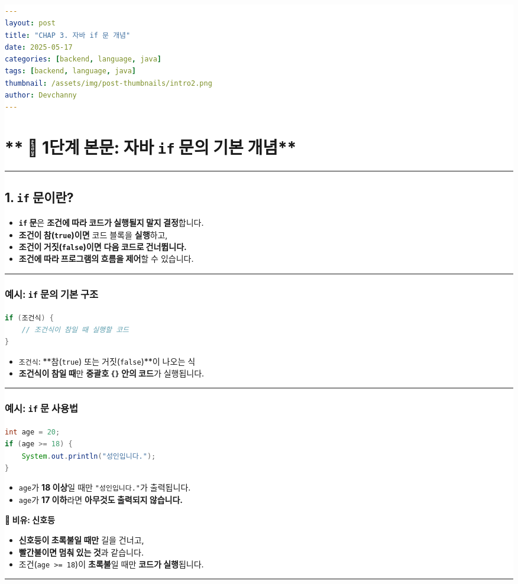 ```yaml
---
layout: post
title: "CHAP 3. 자바 if 문 개념"
date: 2025-05-17
categories: [backend, language, java]
tags: [backend, language, java]
thumbnail: /assets/img/post-thumbnails/intro2.png
author: Devchanny
---
```


# ** 📌 1단계 본문: 자바 `if` 문의 기본 개념**

---

## **1. `if` 문이란?**

- **`if` 문**은 **조건에 따라 코드가 실행될지 말지 결정**합니다.
- **조건이 참(`true`)이면** 코드 블록을 **실행**하고,
- **조건이 거짓(`false`)이면** **다음 코드로 건너뜁니다.**
- **조건에 따라 프로그램의 흐름을 제어**할 수 있습니다.

---

### **예시: `if` 문의 기본 구조**

```java
if (조건식) {
    // 조건식이 참일 때 실행할 코드
}
```

- `조건식`: **참(`true`) 또는 거짓(`false`)**이 나오는 식
- **조건식이 참일 때**만 **중괄호 `{}` 안의 코드**가 실행됩니다.

---

### **예시: `if` 문 사용법**

```java
int age = 20;
if (age >= 18) {
    System.out.println("성인입니다.");
}
```

- `age`가 **18 이상**일 때만 `"성인입니다."`가 출력됩니다.
- `age`가 **17 이하**라면 **아무것도 출력되지 않습니다.**

**🔹 비유: 신호등**

- **신호등이 초록불일 때만** 길을 건너고,
- **빨간불이면 멈춰 있는 것**과 같습니다.
- 조건(`age >= 18`)이 **초록불**일 때만 **코드가 실행**됩니다.

---